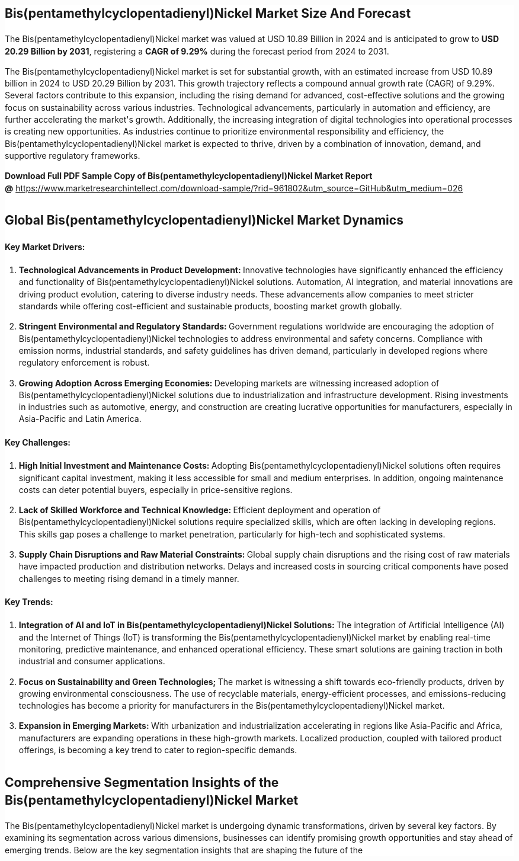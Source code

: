 <h2>Bis(pentamethylcyclopentadienyl)Nickel Market Size And Forecast</h2><p>The Bis(pentamethylcyclopentadienyl)Nickel market was valued at USD 10.89 Billion in 2024 and is anticipated to grow to <strong>USD 20.29 Billion by 2031</strong>, registering a <strong>CAGR of 9.29%</strong> during the forecast period from 2024 to 2031.</p><p>The Bis(pentamethylcyclopentadienyl)Nickel market is set for substantial growth, with an estimated increase from USD 10.89 billion in 2024 to USD 20.29 Billion by 2031. This growth trajectory reflects a compound annual growth rate (CAGR) of 9.29%. Several factors contribute to this expansion, including the rising demand for advanced, cost-effective solutions and the growing focus on sustainability across various industries. Technological advancements, particularly in automation and efficiency, are further accelerating the market's growth. Additionally, the increasing integration of digital technologies into operational processes is creating new opportunities. As industries continue to prioritize environmental responsibility and efficiency, the Bis(pentamethylcyclopentadienyl)Nickel market is expected to thrive, driven by a combination of innovation, demand, and supportive regulatory frameworks.</p><p><strong>Download Full PDF Sample Copy of Bis(pentamethylcyclopentadienyl)Nickel Market Report @</strong>&nbsp;<a href="https://www.marketresearchintellect.com/download-sample/?rid=961802&amp;utm_source=GitHub&amp;utm_medium=026">https://www.marketresearchintellect.com/download-sample/?rid=961802&amp;utm_source=GitHub&amp;utm_medium=026</a></p><h2>Global Bis(pentamethylcyclopentadienyl)Nickel Market Dynamics</h2><h4><strong>Key Market Drivers:</strong></h4><ol><li><p><strong>Technological Advancements in Product Development:&nbsp;</strong>Innovative technologies have significantly enhanced the efficiency and functionality of Bis(pentamethylcyclopentadienyl)Nickel solutions. Automation, AI integration, and material innovations are driving product evolution, catering to diverse industry needs. These advancements allow companies to meet stricter standards while offering cost-efficient and sustainable products, boosting market growth globally.</p></li><li><p><strong>Stringent Environmental and Regulatory Standards:&nbsp;</strong>Government regulations worldwide are encouraging the adoption of Bis(pentamethylcyclopentadienyl)Nickel technologies to address environmental and safety concerns. Compliance with emission norms, industrial standards, and safety guidelines has driven demand, particularly in developed regions where regulatory enforcement is robust.</p></li><li><p><strong>Growing Adoption Across Emerging Economies:&nbsp;</strong>Developing markets are witnessing increased adoption of Bis(pentamethylcyclopentadienyl)Nickel solutions due to industrialization and infrastructure development. Rising investments in industries such as automotive, energy, and construction are creating lucrative opportunities for manufacturers, especially in Asia-Pacific and Latin America.</p></li></ol><h4><strong>Key Challenges:</strong></h4><ol><li><p><strong>High Initial Investment and Maintenance Costs:&nbsp;</strong>Adopting Bis(pentamethylcyclopentadienyl)Nickel solutions often requires significant capital investment, making it less accessible for small and medium enterprises. In addition, ongoing maintenance costs can deter potential buyers, especially in price-sensitive regions.</p></li><li><p><strong>Lack of Skilled Workforce and Technical Knowledge:&nbsp;</strong>Efficient deployment and operation of Bis(pentamethylcyclopentadienyl)Nickel solutions require specialized skills, which are often lacking in developing regions. This skills gap poses a challenge to market penetration, particularly for high-tech and sophisticated systems.</p></li><li><p><strong>Supply Chain Disruptions and Raw Material Constraints:&nbsp;</strong>Global supply chain disruptions and the rising cost of raw materials have impacted production and distribution networks. Delays and increased costs in sourcing critical components have posed challenges to meeting rising demand in a timely manner.</p></li></ol><h4><strong>Key Trends:</strong></h4><ol><li><p><strong>Integration of AI and IoT in Bis(pentamethylcyclopentadienyl)Nickel Solutions:&nbsp;</strong>The integration of Artificial Intelligence (AI) and the Internet of Things (IoT) is transforming the Bis(pentamethylcyclopentadienyl)Nickel market by enabling real-time monitoring, predictive maintenance, and enhanced operational efficiency. These smart solutions are gaining traction in both industrial and consumer applications.</p></li><li><p><strong>Focus on Sustainability and Green Technologies;&nbsp;</strong>The market is witnessing a shift towards eco-friendly products, driven by growing environmental consciousness. The use of recyclable materials, energy-efficient processes, and emissions-reducing technologies has become a priority for manufacturers in the Bis(pentamethylcyclopentadienyl)Nickel market.</p></li><li><p><strong>Expansion in Emerging Markets:&nbsp;</strong>With urbanization and industrialization accelerating in regions like Asia-Pacific and Africa, manufacturers are expanding operations in these high-growth markets. Localized production, coupled with tailored product offerings, is becoming a key trend to cater to region-specific demands.</p></li></ol><div class="article-main__content" data-test-id="publishing-text-block"><h2>Comprehensive Segmentation Insights of the Bis(pentamethylcyclopentadienyl)Nickel Market</h2><p>The Bis(pentamethylcyclopentadienyl)Nickel market is undergoing dynamic transformations, driven by several key factors. By examining its segmentation across various dimensions, businesses can identify promising growth opportunities and stay ahead of emerging trends. Below are the key segmentation insights that are shaping the future of the
